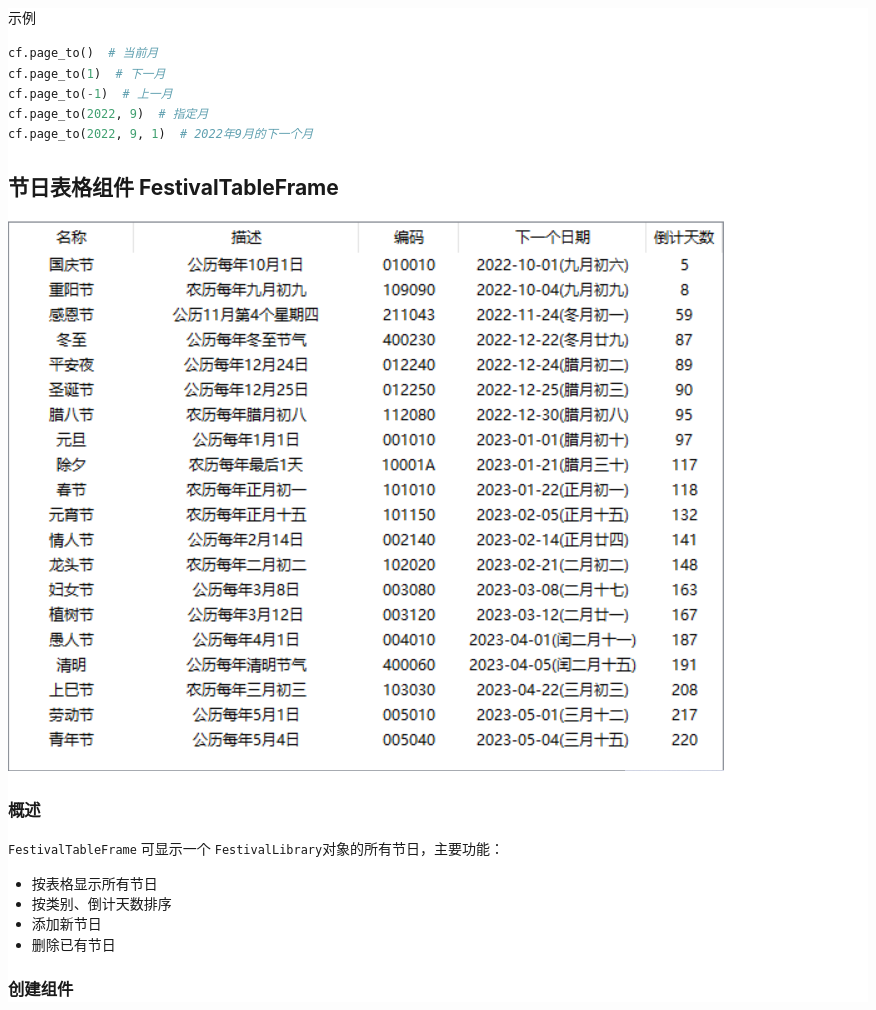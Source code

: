 示例

```python
cf.page_to()  # 当前月
cf.page_to(1)  # 下一月
cf.page_to(-1)  # 上一月
cf.page_to(2022, 9)  # 指定月
cf.page_to(2022, 9, 1)  # 2022年9月的下一个月
```



## 节日表格组件 FestivalTableFrame

![image1](../images/festival_table.png)

### 概述

`FestivalTableFrame` 可显示一个 `FestivalLibrary`对象的所有节日，主要功能：

- 按表格显示所有节日
- 按类别、倒计天数排序
- 添加新节日
- 删除已有节日

### 创建组件
